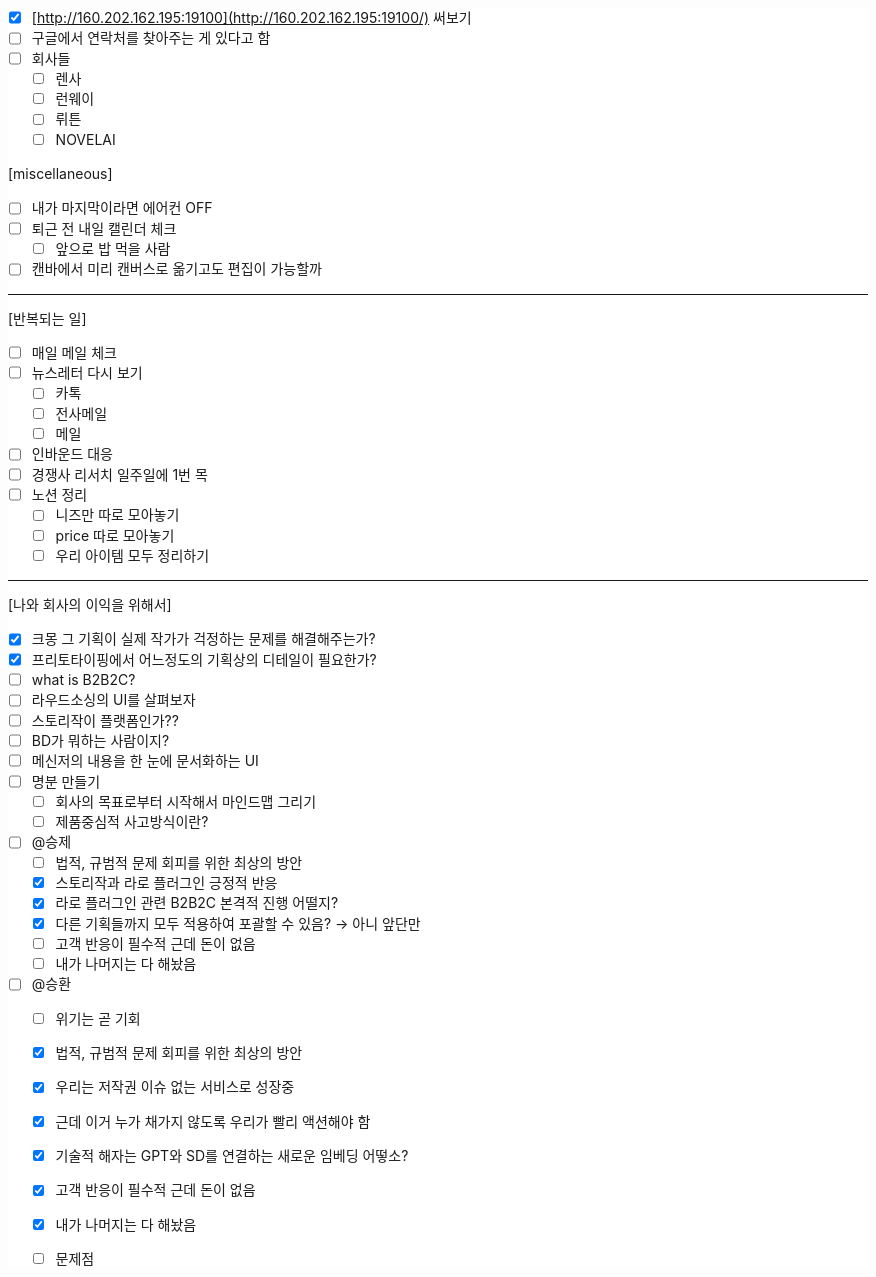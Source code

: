 - [x]  [http://160.202.162.195:19100](http://160.202.162.195:19100/) 써보기
- [ ]  구글에서 연락처를 찾아주는 게 있다고 함
- [ ]  회사들
    - [ ]  렌사
    - [ ]  런웨이
    - [ ]  뤼튼
    - [ ]  NOVELAI

[miscellaneous]

- [ ]  내가 마지막이라면 에어컨 OFF
- [ ]  퇴근 전 내일 캘린더 체크
    - [ ]  앞으로 밥 먹을 사람
- [ ]  캔바에서 미리 캔버스로 옮기고도 편집이 가능할까

---

[반복되는 일]

- [ ]  매일 메일 체크
- [ ]  뉴스레터 다시 보기
    - [ ]  카톡
    - [ ]  전사메일
    - [ ]  메일
- [ ]  인바운드 대응
- [ ]  경쟁사 리서치 일주일에 1번 목
- [ ]  노션 정리
    - [ ]  니즈만 따로 모아놓기
    - [ ]  price 따로 모아놓기
    - [ ]  우리 아이템 모두 정리하기

---

[나와 회사의 이익을 위해서]

- [x]  크몽 그 기획이 실제 작가가 걱정하는 문제를 해결해주는가?
- [x]  프리토타이핑에서 어느정도의 기획상의 디테일이 필요한가?
- [ ]  what is B2B2C?
- [ ]  라우드소싱의 UI를 살펴보자
- [ ]  스토리작이 플랫폼인가??
- [ ]  BD가 뭐하는 사람이지?
- [ ]  메신저의 내용을 한 눈에 문서화하는 UI
- [ ]  명분 만들기
    - [ ]  회사의 목표로부터 시작해서 마인드맵 그리기
    - [ ]  제품중심적 사고방식이란?
- [ ]  @승제
    - [ ]  법적, 규범적 문제 회피를 위한 최상의 방안
    - [x]  스토리작과 라로 플러그인 긍정적 반응
    - [x]  라로 플러그인 관련 B2B2C 본격적 진행 어떨지?
    - [x]  다른 기획들까지 모두 적용하여 포괄할 수 있음? → 아니 앞단만
    - [ ]  고객 반응이 필수적 근데 돈이 없음
    - [ ]  내가 나머지는 다 해놨음
- [ ]  @승환
    - [ ]  위기는 곧 기회
    - [x]  법적, 규범적 문제 회피를 위한 최상의 방안
    - [x]  우리는 저작권 이슈 없는 서비스로 성장중
    - [x]  근데 이거 누가 채가지 않도록 우리가 빨리 액션해야 함
    - [x]  기술적 해자는 GPT와 SD를 연결하는 새로운 임베딩 어떻소?
    - [x]  고객 반응이 필수적 근데 돈이 없음
    - [x]  내가 나머지는 다 해놨음
    - [ ]  문제점
    